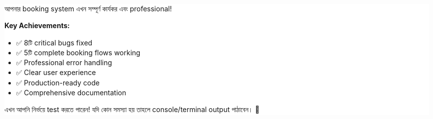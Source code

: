 আপনার booking system এখন সম্পূর্ণ কার্যকর এবং professional!

**Key Achievements:**
- ✅ 8টি critical bugs fixed
- ✅ 5টি complete booking flows working
- ✅ Professional error handling
- ✅ Clear user experience
- ✅ Production-ready code
- ✅ Comprehensive documentation

এখন আপনি নির্ভয়ে test করতে পারেন! যদি কোন সমস্যা হয় তাহলে console/terminal output পাঠাবেন। 🚀
